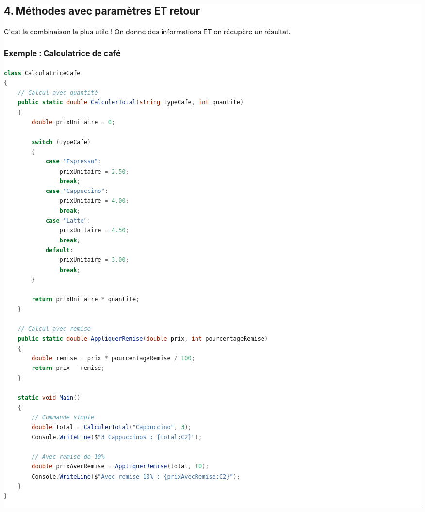 
## 4. Méthodes avec paramètres ET retour

C'est la combinaison la plus utile ! On donne des informations ET on récupère un résultat.

### Exemple : Calculatrice de café
```csharp
class CalculatriceCafe
{
    // Calcul avec quantité
    public static double CalculerTotal(string typeCafe, int quantite)
    {
        double prixUnitaire = 0;
        
        switch (typeCafe)
        {
            case "Espresso":
                prixUnitaire = 2.50;
                break;
            case "Cappuccino":
                prixUnitaire = 4.00;
                break;
            case "Latte":
                prixUnitaire = 4.50;
                break;
            default:
                prixUnitaire = 3.00;
                break;
        }
        
        return prixUnitaire * quantite;
    }

    // Calcul avec remise
    public static double AppliquerRemise(double prix, int pourcentageRemise)
    {
        double remise = prix * pourcentageRemise / 100;
        return prix - remise;
    }

    static void Main()
    {
        // Commande simple
        double total = CalculerTotal("Cappuccino", 3);
        Console.WriteLine($"3 Cappuccinos : {total:C2}");

        // Avec remise de 10%
        double prixAvecRemise = AppliquerRemise(total, 10);
        Console.WriteLine($"Avec remise 10% : {prixAvecRemise:C2}");
    }
}
```

---